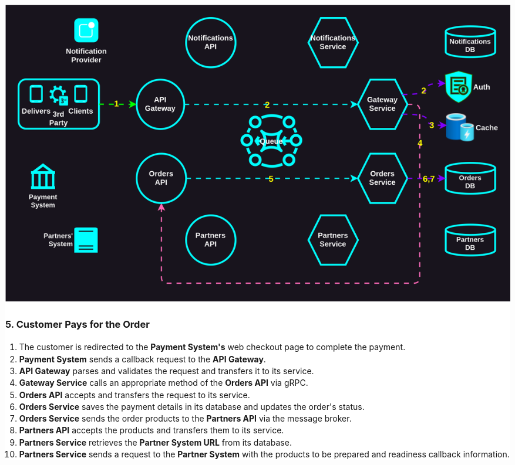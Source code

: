 ![4](./design/design-4-confirm-order.svg)

### 5. Customer Pays for the Order  

   1. The customer is redirected to the **Payment System's** web checkout page to complete the payment.  
   2. **Payment System** sends a callback request to the **API Gateway**.  
   3. **API Gateway** parses and validates the request and transfers it to its service.  
   4. **Gateway Service** calls an appropriate method of the **Orders API** via gRPC.  
   5. **Orders API** accepts and transfers the request to its service.  
   6. **Orders Service** saves the payment details in its database and updates the order's status.  
   7. **Orders Service** sends the order products to the **Partners API** via the message broker.  
   8. **Partners API** accepts the products and transfers them to its service.  
   9. **Partners Service** retrieves the **Partner System URL** from its database.  
   10. **Partners Service** sends a request to the **Partner System** with the products to be prepared and readiness callback information.  
